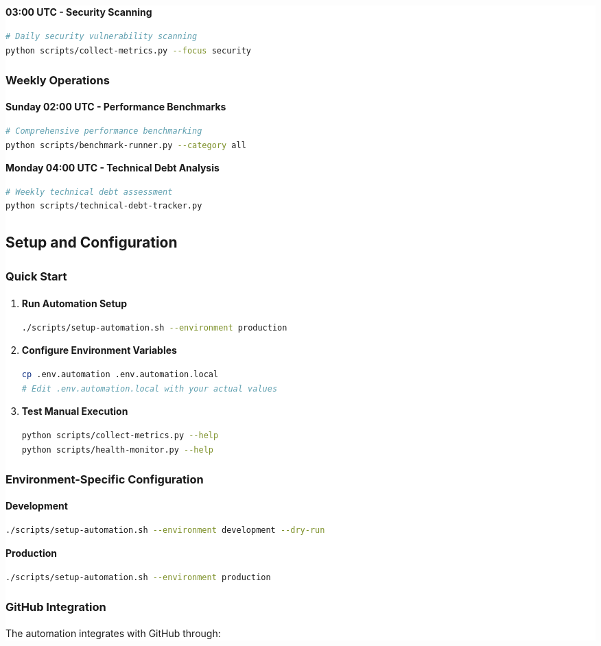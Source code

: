 **03:00 UTC - Security Scanning**
```bash
# Daily security vulnerability scanning
python scripts/collect-metrics.py --focus security
```

### Weekly Operations

**Sunday 02:00 UTC - Performance Benchmarks**
```bash
# Comprehensive performance benchmarking
python scripts/benchmark-runner.py --category all
```

**Monday 04:00 UTC - Technical Debt Analysis**
```bash
# Weekly technical debt assessment
python scripts/technical-debt-tracker.py
```

## Setup and Configuration

### Quick Start

1. **Run Automation Setup**
   ```bash
   ./scripts/setup-automation.sh --environment production
   ```

2. **Configure Environment Variables**
   ```bash
   cp .env.automation .env.automation.local
   # Edit .env.automation.local with your actual values
   ```

3. **Test Manual Execution**
   ```bash
   python scripts/collect-metrics.py --help
   python scripts/health-monitor.py --help
   ```

### Environment-Specific Configuration

**Development**
```bash
./scripts/setup-automation.sh --environment development --dry-run
```

**Production**  
```bash
./scripts/setup-automation.sh --environment production
```

### GitHub Integration

The automation integrates with GitHub through:
